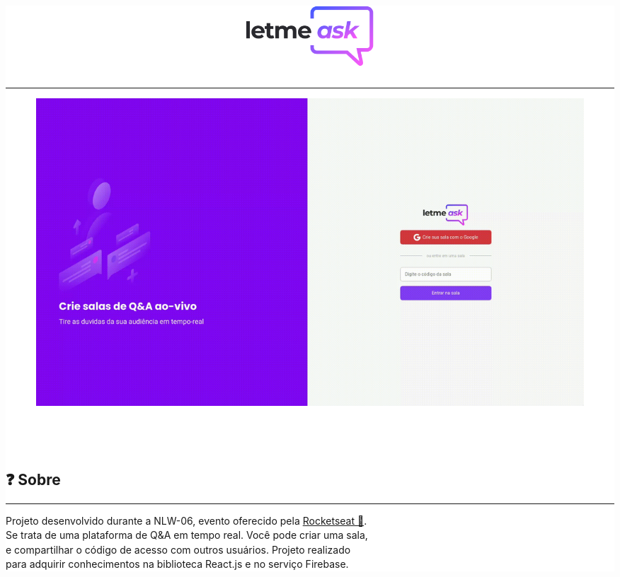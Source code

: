 <h1 align="center" display="flex" justify-content="center">
  <img alt="Letmeask" src=".github/logo.svg" width="180px" />
</h1>

---

<div align="center">
  <img alt="Showcase" align="center" src=".github/showcase.gif" width="90%" />
</div>

<br>
<br>
<br>

## ❓ **Sobre**
---
Projeto desenvolvido durante a NLW-06, evento oferecido pela [Rocketseat 🚀](https://blog.rocketseat.com.br/primeira-next-level-week/).<br>
Se trata de uma plataforma de Q&A em tempo real. Você pode criar uma sala,<br>
e compartilhar o código de acesso com outros usuários. Projeto realizado<br>
para adquirir conhecimentos na biblioteca React.js e no serviço Firebase.<br>
